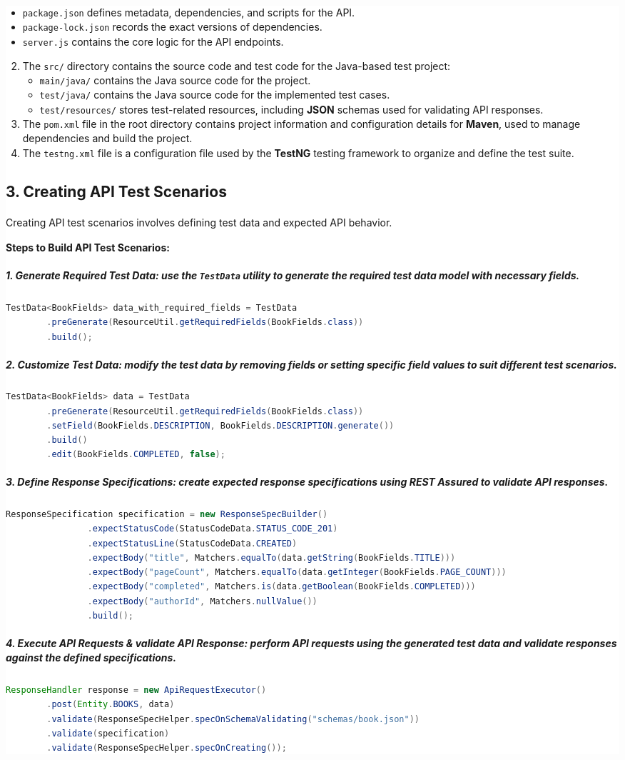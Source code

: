    *   `package.json` defines metadata, dependencies, and scripts for the API.
   *   `package-lock.json` records the exact versions of dependencies.
   *   `server.js` contains the core logic for the API endpoints.
2. The `src/` directory contains the source code and test code for the Java-based test project:
   *   `main/java/` contains the Java source code for the project.
   *   `test/java/` contains the Java source code for the implemented test cases.
   *   `test/resources/` stores test-related resources, including **JSON** schemas used for validating API responses.
3. The `pom.xml` file in the root directory contains project information and configuration details for **Maven**, used to manage dependencies and build the project.
4. The `testng.xml` file is a configuration file used by the **TestNG** testing framework to organize and define the test suite.


<a id="three"></a>
## 3. Creating API Test Scenarios
Creating API test scenarios involves defining test data and expected API behavior.<br/>

**Steps to Build API Test Scenarios:**
##### 1. _Generate Required Test Data:_ use the `TestData` utility to generate the required test data model with necessary fields.
```java
TestData<BookFields> data_with_required_fields = TestData
        .preGenerate(ResourceUtil.getRequiredFields(BookFields.class))
        .build();
```
##### 2. _Customize Test Data:_ modify the test data by removing fields or setting specific field values to suit different test scenarios.
```java
TestData<BookFields> data = TestData
        .preGenerate(ResourceUtil.getRequiredFields(BookFields.class))
        .setField(BookFields.DESCRIPTION, BookFields.DESCRIPTION.generate())
        .build()
        .edit(BookFields.COMPLETED, false);
```
##### 3. _Define Response Specifications:_ create expected response specifications using REST Assured to validate API responses.
```java
ResponseSpecification specification = new ResponseSpecBuilder()
                .expectStatusCode(StatusCodeData.STATUS_CODE_201)
                .expectStatusLine(StatusCodeData.CREATED)
                .expectBody("title", Matchers.equalTo(data.getString(BookFields.TITLE)))
                .expectBody("pageCount", Matchers.equalTo(data.getInteger(BookFields.PAGE_COUNT)))
                .expectBody("completed", Matchers.is(data.getBoolean(BookFields.COMPLETED)))
                .expectBody("authorId", Matchers.nullValue())
                .build();
```
##### 4. _Execute API Requests & validate API Response:_ perform API requests using the generated test data and validate responses against the defined specifications.
```java
ResponseHandler response = new ApiRequestExecutor()
        .post(Entity.BOOKS, data)
        .validate(ResponseSpecHelper.specOnSchemaValidating("schemas/book.json"))
        .validate(specification)
        .validate(ResponseSpecHelper.specOnCreating());
```
